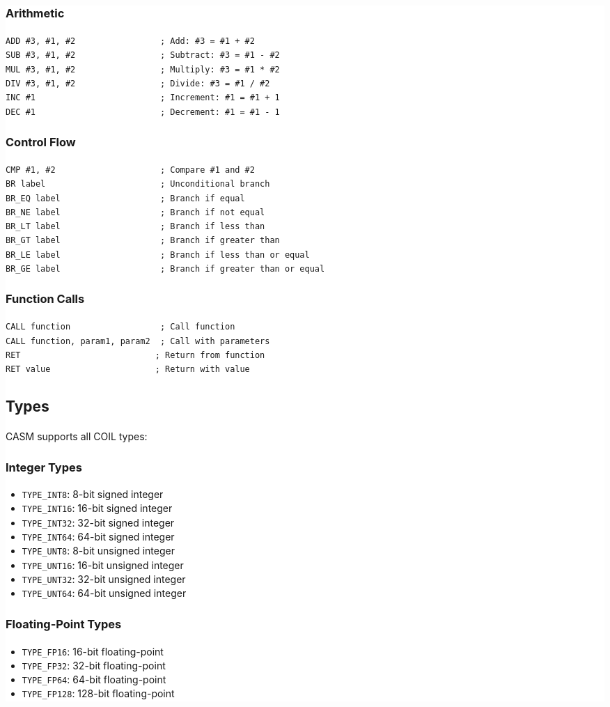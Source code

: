### Arithmetic

```
ADD #3, #1, #2                 ; Add: #3 = #1 + #2
SUB #3, #1, #2                 ; Subtract: #3 = #1 - #2
MUL #3, #1, #2                 ; Multiply: #3 = #1 * #2
DIV #3, #1, #2                 ; Divide: #3 = #1 / #2
INC #1                         ; Increment: #1 = #1 + 1
DEC #1                         ; Decrement: #1 = #1 - 1
```

### Control Flow

```
CMP #1, #2                     ; Compare #1 and #2
BR label                       ; Unconditional branch
BR_EQ label                    ; Branch if equal
BR_NE label                    ; Branch if not equal
BR_LT label                    ; Branch if less than
BR_GT label                    ; Branch if greater than
BR_LE label                    ; Branch if less than or equal
BR_GE label                    ; Branch if greater than or equal
```

### Function Calls

```
CALL function                  ; Call function
CALL function, param1, param2  ; Call with parameters
RET                           ; Return from function
RET value                     ; Return with value
```

## Types

CASM supports all COIL types:

### Integer Types

- `TYPE_INT8`: 8-bit signed integer
- `TYPE_INT16`: 16-bit signed integer
- `TYPE_INT32`: 32-bit signed integer
- `TYPE_INT64`: 64-bit signed integer
- `TYPE_UNT8`: 8-bit unsigned integer
- `TYPE_UNT16`: 16-bit unsigned integer
- `TYPE_UNT32`: 32-bit unsigned integer
- `TYPE_UNT64`: 64-bit unsigned integer

### Floating-Point Types

- `TYPE_FP16`: 16-bit floating-point
- `TYPE_FP32`: 32-bit floating-point
- `TYPE_FP64`: 64-bit floating-point
- `TYPE_FP128`: 128-bit floating-point
